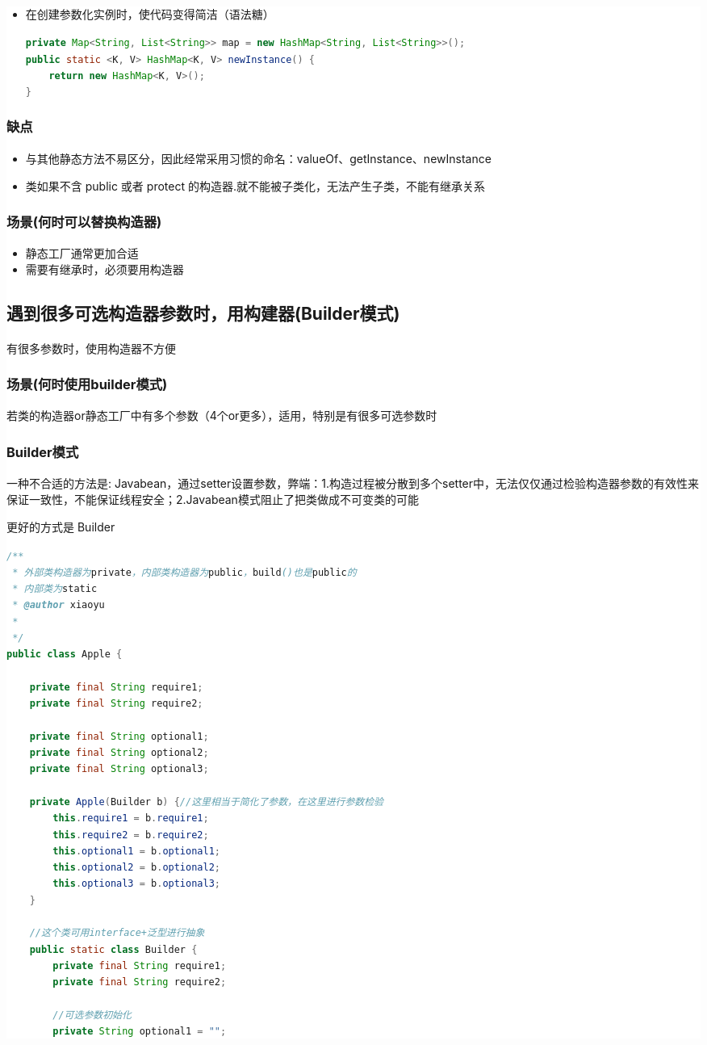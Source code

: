 - 在创建参数化实例时，使代码变得简洁（语法糖）

  ```java
  private Map<String, List<String>> map = new HashMap<String, List<String>>();  
  public static <K, V> HashMap<K, V> newInstance() {  
      return new HashMap<K, V>();  
  }  

  ```

### 缺点

- 与其他静态方法不易区分，因此经常采用习惯的命名：valueOf、getInstance、newInstance

- 类如果不含 public 或者 protect 的构造器.就不能被子类化，无法产生子类，不能有继承关系

### 场景(何时可以替换构造器)

- 静态工厂通常更加合适
- 需要有继承时，必须要用构造器

## 遇到很多可选构造器参数时，用构建器(Builder模式)

有很多参数时，使用构造器不方便

### 场景(何时使用builder模式)

若类的构造器or静态工厂中有多个参数（4个or更多），适用，特别是有很多可选参数时

### Builder模式

一种不合适的方法是: Javabean，通过setter设置参数，弊端：1.构造过程被分散到多个setter中，无法仅仅通过检验构造器参数的有效性来 保证一致性，不能保证线程安全；2.Javabean模式阻止了把类做成不可变类的可能

更好的方式是 Builder

```java
/**
 * 外部类构造器为private，内部类构造器为public，build()也是public的
 * 内部类为static
 * @author xiaoyu
 *
 */
public class Apple {

    private final String require1;
    private final String require2;
    
    private final String optional1;
    private final String optional2;
    private final String optional3;
    
    private Apple(Builder b) {//这里相当于简化了参数，在这里进行参数检验
        this.require1 = b.require1;
        this.require2 = b.require2;
        this.optional1 = b.optional1;
        this.optional2 = b.optional2;
        this.optional3 = b.optional3;
    }
    
    //这个类可用interface+泛型进行抽象
    public static class Builder {
        private final String require1;
        private final String require2;
        
        //可选参数初始化
        private String optional1 = "";
```